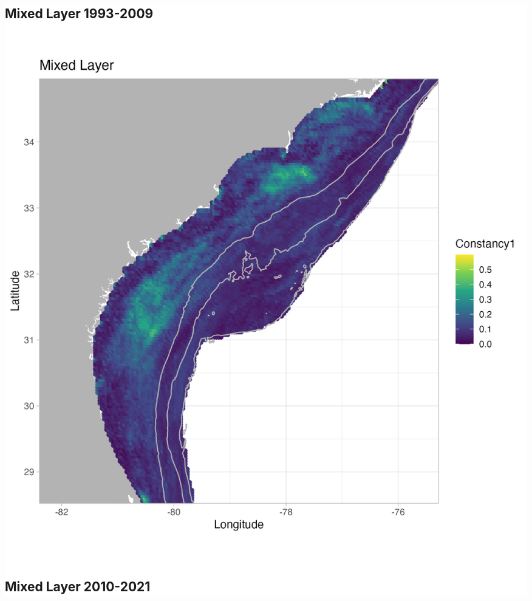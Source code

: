 <h2 id="mixed-layer-1993-2009-5">Mixed Layer 1993-2009</h2>
<p><img src="../images/analyses/Constancy1_mixedlayer_Fall.png"
data-fig.extended="false" /></p>
</div></td>
<td style="text-align: center;"><div width="33.3%"
data-layout-align="center">
<h2 id="mixed-layer-2010-2021-5">Mixed Layer 2010-2021</h2>